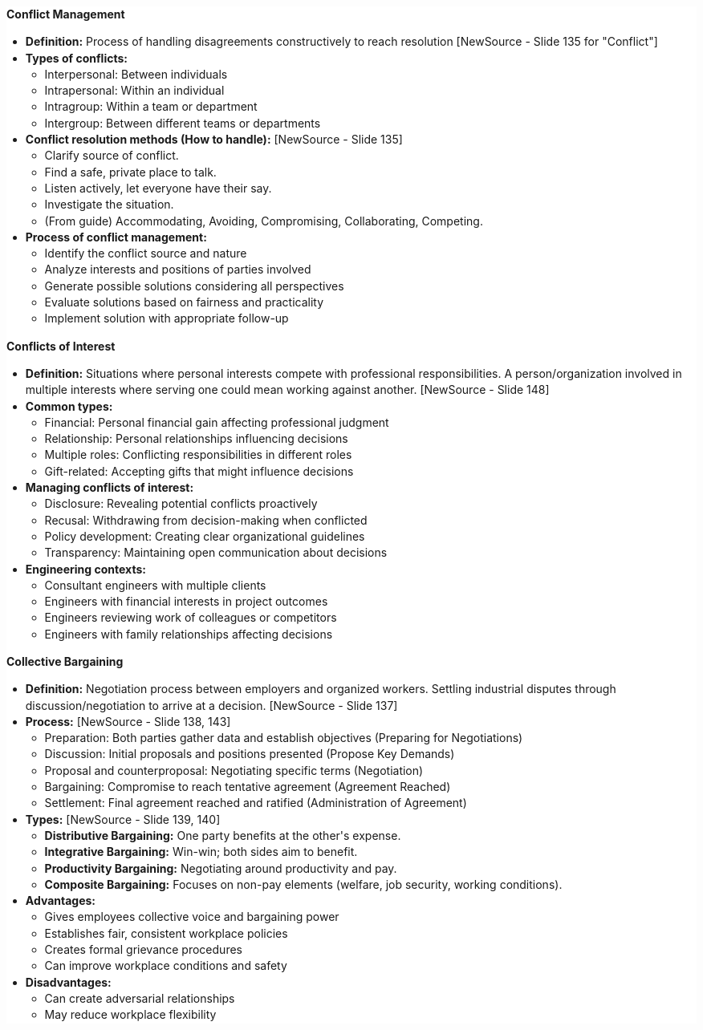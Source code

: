 **Conflict Management**
*   **Definition:** Process of handling disagreements constructively to reach resolution [NewSource - Slide 135 for "Conflict"]
*   **Types of conflicts:**
    *   Interpersonal: Between individuals
    *   Intrapersonal: Within an individual
    *   Intragroup: Within a team or department
    *   Intergroup: Between different teams or departments
*   **Conflict resolution methods (How to handle):** [NewSource - Slide 135]
    *   Clarify source of conflict.
    *   Find a safe, private place to talk.
    *   Listen actively, let everyone have their say.
    *   Investigate the situation.
    *   (From guide) Accommodating, Avoiding, Compromising, Collaborating, Competing.
*   **Process of conflict management:**
    *   Identify the conflict source and nature
    *   Analyze interests and positions of parties involved
    *   Generate possible solutions considering all perspectives
    *   Evaluate solutions based on fairness and practicality
    *   Implement solution with appropriate follow-up

**Conflicts of Interest**
*   **Definition:** Situations where personal interests compete with professional responsibilities. A person/organization involved in multiple interests where serving one could mean working against another. [NewSource - Slide 148]
*   **Common types:**
    *   Financial: Personal financial gain affecting professional judgment
    *   Relationship: Personal relationships influencing decisions
    *   Multiple roles: Conflicting responsibilities in different roles
    *   Gift-related: Accepting gifts that might influence decisions
*   **Managing conflicts of interest:**
    *   Disclosure: Revealing potential conflicts proactively
    *   Recusal: Withdrawing from decision-making when conflicted
    *   Policy development: Creating clear organizational guidelines
    *   Transparency: Maintaining open communication about decisions
*   **Engineering contexts:**
    *   Consultant engineers with multiple clients
    *   Engineers with financial interests in project outcomes
    *   Engineers reviewing work of colleagues or competitors
    *   Engineers with family relationships affecting decisions

**Collective Bargaining**
*   **Definition:** Negotiation process between employers and organized workers. Settling industrial disputes through discussion/negotiation to arrive at a decision. [NewSource - Slide 137]
*   **Process:** [NewSource - Slide 138, 143]
    *   Preparation: Both parties gather data and establish objectives (Preparing for Negotiations)
    *   Discussion: Initial proposals and positions presented (Propose Key Demands)
    *   Proposal and counterproposal: Negotiating specific terms (Negotiation)
    *   Bargaining: Compromise to reach tentative agreement (Agreement Reached)
    *   Settlement: Final agreement reached and ratified (Administration of Agreement)
*   **Types:** [NewSource - Slide 139, 140]
    *   **Distributive Bargaining:** One party benefits at the other's expense.
    *   **Integrative Bargaining:** Win-win; both sides aim to benefit.
    *   **Productivity Bargaining:** Negotiating around productivity and pay.
    *   **Composite Bargaining:** Focuses on non-pay elements (welfare, job security, working conditions).
*   **Advantages:**
    *   Gives employees collective voice and bargaining power
    *   Establishes fair, consistent workplace policies
    *   Creates formal grievance procedures
    *   Can improve workplace conditions and safety
*   **Disadvantages:**
    *   Can create adversarial relationships
    *   May reduce workplace flexibility